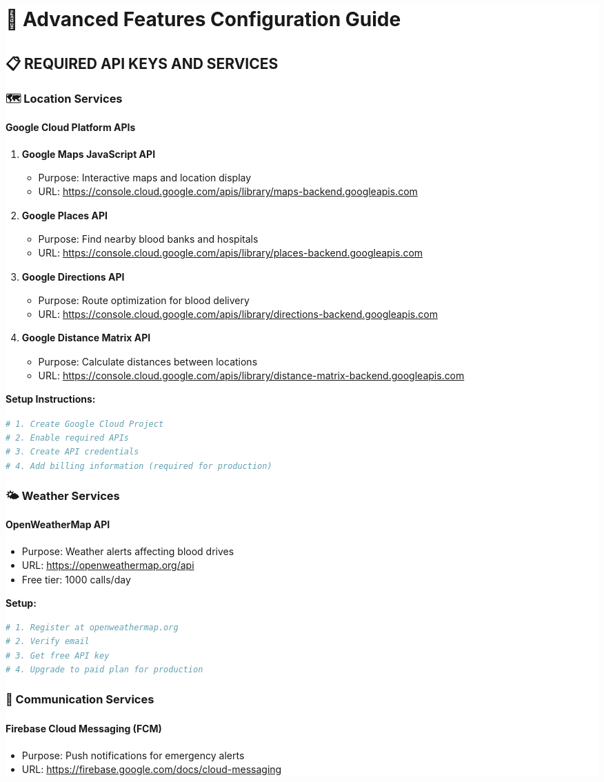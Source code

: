 # 🔑 Advanced Features Configuration Guide

## 📋 **REQUIRED API KEYS AND SERVICES**

### **🗺️ Location Services**

#### **Google Cloud Platform APIs**
1. **Google Maps JavaScript API**
   - Purpose: Interactive maps and location display
   - URL: https://console.cloud.google.com/apis/library/maps-backend.googleapis.com

2. **Google Places API**
   - Purpose: Find nearby blood banks and hospitals
   - URL: https://console.cloud.google.com/apis/library/places-backend.googleapis.com

3. **Google Directions API**
   - Purpose: Route optimization for blood delivery
   - URL: https://console.cloud.google.com/apis/library/directions-backend.googleapis.com

4. **Google Distance Matrix API**
   - Purpose: Calculate distances between locations
   - URL: https://console.cloud.google.com/apis/library/distance-matrix-backend.googleapis.com

**Setup Instructions:**
```bash
# 1. Create Google Cloud Project
# 2. Enable required APIs
# 3. Create API credentials
# 4. Add billing information (required for production)
```

### **🌤️ Weather Services**

#### **OpenWeatherMap API**
- Purpose: Weather alerts affecting blood drives
- URL: https://openweathermap.org/api
- Free tier: 1000 calls/day

**Setup:**
```bash
# 1. Register at openweathermap.org
# 2. Verify email
# 3. Get free API key
# 4. Upgrade to paid plan for production
```

### **📱 Communication Services**

#### **Firebase Cloud Messaging (FCM)**
- Purpose: Push notifications for emergency alerts
- URL: https://firebase.google.com/docs/cloud-messaging

